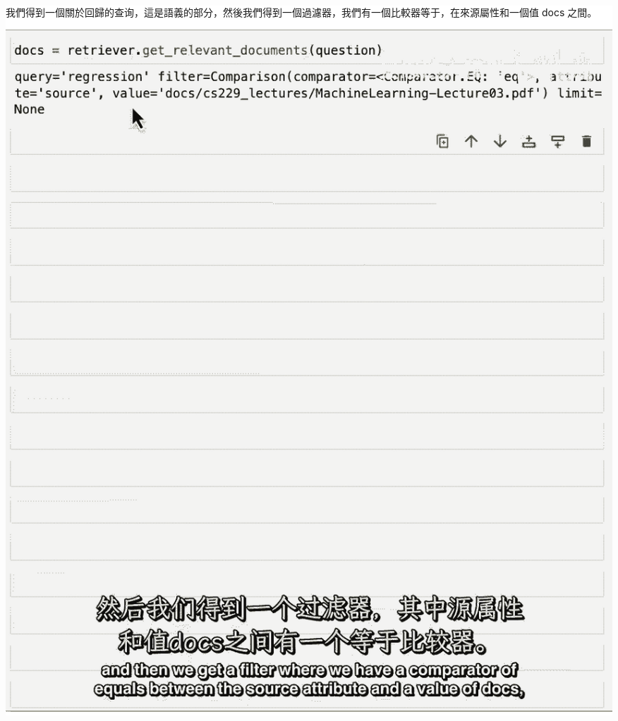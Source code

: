 我們得到一個關於回歸的查询，這是語義的部分，然後我們得到一個過濾器，我們有一個比較器等于，在來源屬性和一個值 docs 之間。



![](img/1251636ef68b09989c270ce30b4b171d_120.png)
